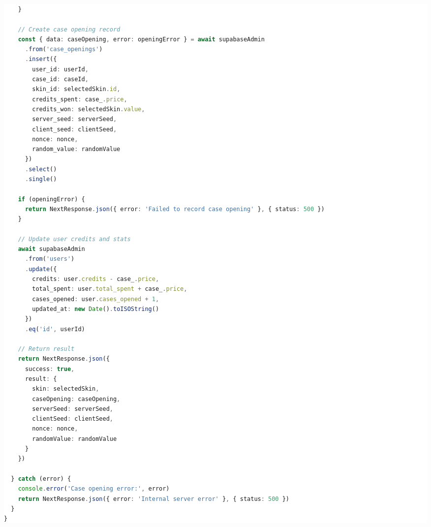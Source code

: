 ```typescript
    }

    // Create case opening record
    const { data: caseOpening, error: openingError } = await supabaseAdmin
      .from('case_openings')
      .insert({
        user_id: userId,
        case_id: caseId,
        skin_id: selectedSkin.id,
        credits_spent: case_.price,
        credits_won: selectedSkin.value,
        server_seed: serverSeed,
        client_seed: clientSeed,
        nonce: nonce,
        random_value: randomValue
      })
      .select()
      .single()

    if (openingError) {
      return NextResponse.json({ error: 'Failed to record case opening' }, { status: 500 })
    }

    // Update user credits and stats
    await supabaseAdmin
      .from('users')
      .update({
        credits: user.credits - case_.price,
        total_spent: user.total_spent + case_.price,
        cases_opened: user.cases_opened + 1,
        updated_at: new Date().toISOString()
      })
      .eq('id', userId)

    // Return result
    return NextResponse.json({
      success: true,
      result: {
        skin: selectedSkin,
        caseOpening: caseOpening,
        serverSeed: serverSeed,
        clientSeed: clientSeed,
        nonce: nonce,
        randomValue: randomValue
      }
    })

  } catch (error) {
    console.error('Case opening error:', error)
    return NextResponse.json({ error: 'Internal server error' }, { status: 500 })
  }
}
```
